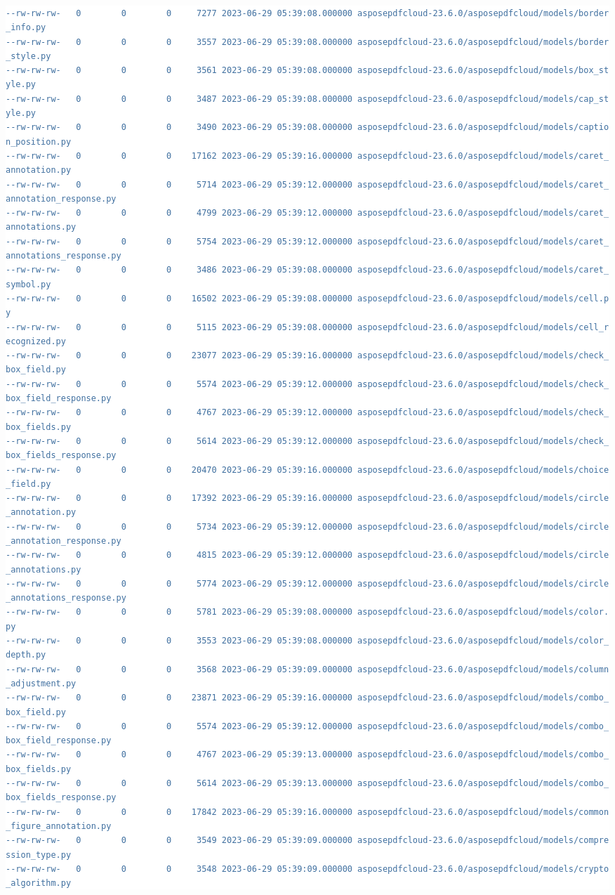 ```diff
--rw-rw-rw-   0        0        0     7277 2023-06-29 05:39:08.000000 asposepdfcloud-23.6.0/asposepdfcloud/models/border_info.py
--rw-rw-rw-   0        0        0     3557 2023-06-29 05:39:08.000000 asposepdfcloud-23.6.0/asposepdfcloud/models/border_style.py
--rw-rw-rw-   0        0        0     3561 2023-06-29 05:39:08.000000 asposepdfcloud-23.6.0/asposepdfcloud/models/box_style.py
--rw-rw-rw-   0        0        0     3487 2023-06-29 05:39:08.000000 asposepdfcloud-23.6.0/asposepdfcloud/models/cap_style.py
--rw-rw-rw-   0        0        0     3490 2023-06-29 05:39:08.000000 asposepdfcloud-23.6.0/asposepdfcloud/models/caption_position.py
--rw-rw-rw-   0        0        0    17162 2023-06-29 05:39:16.000000 asposepdfcloud-23.6.0/asposepdfcloud/models/caret_annotation.py
--rw-rw-rw-   0        0        0     5714 2023-06-29 05:39:12.000000 asposepdfcloud-23.6.0/asposepdfcloud/models/caret_annotation_response.py
--rw-rw-rw-   0        0        0     4799 2023-06-29 05:39:12.000000 asposepdfcloud-23.6.0/asposepdfcloud/models/caret_annotations.py
--rw-rw-rw-   0        0        0     5754 2023-06-29 05:39:12.000000 asposepdfcloud-23.6.0/asposepdfcloud/models/caret_annotations_response.py
--rw-rw-rw-   0        0        0     3486 2023-06-29 05:39:08.000000 asposepdfcloud-23.6.0/asposepdfcloud/models/caret_symbol.py
--rw-rw-rw-   0        0        0    16502 2023-06-29 05:39:08.000000 asposepdfcloud-23.6.0/asposepdfcloud/models/cell.py
--rw-rw-rw-   0        0        0     5115 2023-06-29 05:39:08.000000 asposepdfcloud-23.6.0/asposepdfcloud/models/cell_recognized.py
--rw-rw-rw-   0        0        0    23077 2023-06-29 05:39:16.000000 asposepdfcloud-23.6.0/asposepdfcloud/models/check_box_field.py
--rw-rw-rw-   0        0        0     5574 2023-06-29 05:39:12.000000 asposepdfcloud-23.6.0/asposepdfcloud/models/check_box_field_response.py
--rw-rw-rw-   0        0        0     4767 2023-06-29 05:39:12.000000 asposepdfcloud-23.6.0/asposepdfcloud/models/check_box_fields.py
--rw-rw-rw-   0        0        0     5614 2023-06-29 05:39:12.000000 asposepdfcloud-23.6.0/asposepdfcloud/models/check_box_fields_response.py
--rw-rw-rw-   0        0        0    20470 2023-06-29 05:39:16.000000 asposepdfcloud-23.6.0/asposepdfcloud/models/choice_field.py
--rw-rw-rw-   0        0        0    17392 2023-06-29 05:39:16.000000 asposepdfcloud-23.6.0/asposepdfcloud/models/circle_annotation.py
--rw-rw-rw-   0        0        0     5734 2023-06-29 05:39:12.000000 asposepdfcloud-23.6.0/asposepdfcloud/models/circle_annotation_response.py
--rw-rw-rw-   0        0        0     4815 2023-06-29 05:39:12.000000 asposepdfcloud-23.6.0/asposepdfcloud/models/circle_annotations.py
--rw-rw-rw-   0        0        0     5774 2023-06-29 05:39:12.000000 asposepdfcloud-23.6.0/asposepdfcloud/models/circle_annotations_response.py
--rw-rw-rw-   0        0        0     5781 2023-06-29 05:39:08.000000 asposepdfcloud-23.6.0/asposepdfcloud/models/color.py
--rw-rw-rw-   0        0        0     3553 2023-06-29 05:39:08.000000 asposepdfcloud-23.6.0/asposepdfcloud/models/color_depth.py
--rw-rw-rw-   0        0        0     3568 2023-06-29 05:39:09.000000 asposepdfcloud-23.6.0/asposepdfcloud/models/column_adjustment.py
--rw-rw-rw-   0        0        0    23871 2023-06-29 05:39:16.000000 asposepdfcloud-23.6.0/asposepdfcloud/models/combo_box_field.py
--rw-rw-rw-   0        0        0     5574 2023-06-29 05:39:12.000000 asposepdfcloud-23.6.0/asposepdfcloud/models/combo_box_field_response.py
--rw-rw-rw-   0        0        0     4767 2023-06-29 05:39:13.000000 asposepdfcloud-23.6.0/asposepdfcloud/models/combo_box_fields.py
--rw-rw-rw-   0        0        0     5614 2023-06-29 05:39:13.000000 asposepdfcloud-23.6.0/asposepdfcloud/models/combo_box_fields_response.py
--rw-rw-rw-   0        0        0    17842 2023-06-29 05:39:16.000000 asposepdfcloud-23.6.0/asposepdfcloud/models/common_figure_annotation.py
--rw-rw-rw-   0        0        0     3549 2023-06-29 05:39:09.000000 asposepdfcloud-23.6.0/asposepdfcloud/models/compression_type.py
--rw-rw-rw-   0        0        0     3548 2023-06-29 05:39:09.000000 asposepdfcloud-23.6.0/asposepdfcloud/models/crypto_algorithm.py
```